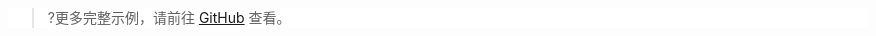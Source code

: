 >?更多完整示例，请前往 [GitHub](https://github.com/tencentyun/cos-snippets/tree/master/iOS/Swift/Examples/cases/TransferDownloadObject.swift) 查看。

